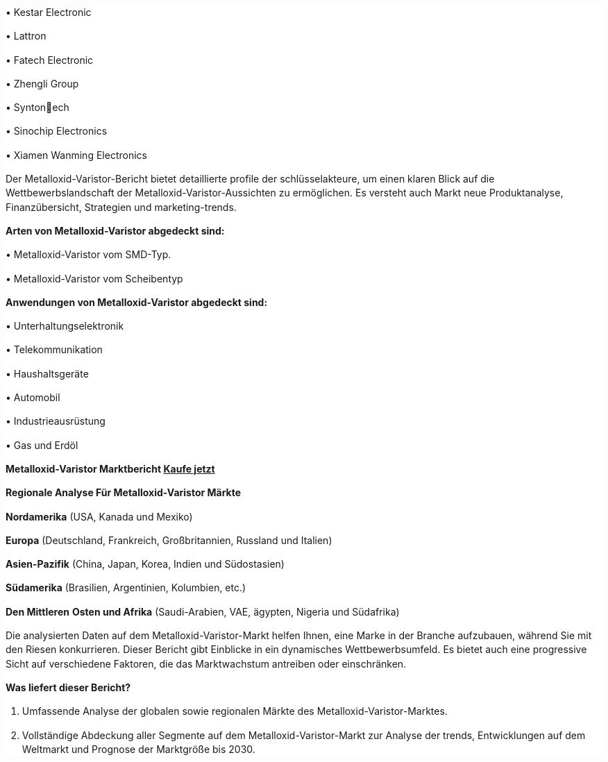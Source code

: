 • Kestar Electronic

• Lattron

• Fatech Electronic

• Zhengli Group

• Syntonech

• Sinochip Electronics

• Xiamen Wanming Electronics

Der Metalloxid-Varistor-Bericht bietet detaillierte profile der schlüsselakteure, um einen klaren Blick auf die Wettbewerbslandschaft der Metalloxid-Varistor-Aussichten zu ermöglichen. Es versteht auch Markt neue Produktanalyse, Finanzübersicht, Strategien und marketing-trends.

<strong>Arten von Metalloxid-Varistor abgedeckt sind:</strong>

• Metalloxid-Varistor vom SMD-Typ.

• Metalloxid-Varistor vom Scheibentyp

<strong>Anwendungen von Metalloxid-Varistor abgedeckt sind:</strong>

• Unterhaltungselektronik

• Telekommunikation

• Haushaltsgeräte

• Automobil

• Industrieausrüstung

• Gas und Erdöl

<strong>Metalloxid-Varistor Marktbericht <a href=https://www.marketresearchupdate.com/buynow/394133>Kaufe jetzt</a></strong>

<strong>Regionale Analyse Für Metalloxid-Varistor Märkte</strong>

<strong>Nordamerika</strong> (USA, Kanada und Mexiko)

<strong>Europa</strong> (Deutschland, Frankreich, Großbritannien, Russland und Italien)

<strong>Asien-Pazifik</strong> (China, Japan, Korea, Indien und Südostasien)

<strong>Südamerika</strong> (Brasilien, Argentinien, Kolumbien, etc.)

<strong>Den Mittleren</strong> <strong>Osten und Afrika</strong> (Saudi-Arabien, VAE, ägypten, Nigeria und Südafrika)

Die analysierten Daten auf dem Metalloxid-Varistor-Markt helfen Ihnen, eine Marke in der Branche aufzubauen, während Sie mit den Riesen konkurrieren. Dieser Bericht gibt Einblicke in ein dynamisches Wettbewerbsumfeld. Es bietet auch eine progressive Sicht auf verschiedene Faktoren, die das Marktwachstum antreiben oder einschränken.

<strong>Was liefert dieser Bericht?</strong>

1. Umfassende Analyse der globalen sowie regionalen Märkte des Metalloxid-Varistor-Marktes.

2. Vollständige Abdeckung aller Segmente auf dem Metalloxid-Varistor-Markt zur Analyse der trends, Entwicklungen auf dem Weltmarkt und Prognose der Marktgröße bis 2030.
